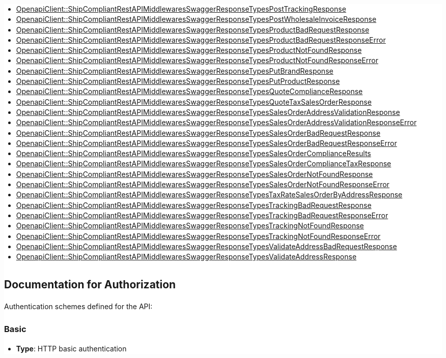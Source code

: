  - [OpenapiClient::ShipCompliantRestAPIMiddlewaresSwaggerResponseTypesPostTrackingResponse](docs/ShipCompliantRestAPIMiddlewaresSwaggerResponseTypesPostTrackingResponse.md)
 - [OpenapiClient::ShipCompliantRestAPIMiddlewaresSwaggerResponseTypesPostWholesaleInvoiceResponse](docs/ShipCompliantRestAPIMiddlewaresSwaggerResponseTypesPostWholesaleInvoiceResponse.md)
 - [OpenapiClient::ShipCompliantRestAPIMiddlewaresSwaggerResponseTypesProductBadRequestResponse](docs/ShipCompliantRestAPIMiddlewaresSwaggerResponseTypesProductBadRequestResponse.md)
 - [OpenapiClient::ShipCompliantRestAPIMiddlewaresSwaggerResponseTypesProductBadRequestResponseError](docs/ShipCompliantRestAPIMiddlewaresSwaggerResponseTypesProductBadRequestResponseError.md)
 - [OpenapiClient::ShipCompliantRestAPIMiddlewaresSwaggerResponseTypesProductNotFoundResponse](docs/ShipCompliantRestAPIMiddlewaresSwaggerResponseTypesProductNotFoundResponse.md)
 - [OpenapiClient::ShipCompliantRestAPIMiddlewaresSwaggerResponseTypesProductNotFoundResponseError](docs/ShipCompliantRestAPIMiddlewaresSwaggerResponseTypesProductNotFoundResponseError.md)
 - [OpenapiClient::ShipCompliantRestAPIMiddlewaresSwaggerResponseTypesPutBrandResponse](docs/ShipCompliantRestAPIMiddlewaresSwaggerResponseTypesPutBrandResponse.md)
 - [OpenapiClient::ShipCompliantRestAPIMiddlewaresSwaggerResponseTypesPutProductResponse](docs/ShipCompliantRestAPIMiddlewaresSwaggerResponseTypesPutProductResponse.md)
 - [OpenapiClient::ShipCompliantRestAPIMiddlewaresSwaggerResponseTypesQuoteComplianceResponse](docs/ShipCompliantRestAPIMiddlewaresSwaggerResponseTypesQuoteComplianceResponse.md)
 - [OpenapiClient::ShipCompliantRestAPIMiddlewaresSwaggerResponseTypesQuoteTaxSalesOrderResponse](docs/ShipCompliantRestAPIMiddlewaresSwaggerResponseTypesQuoteTaxSalesOrderResponse.md)
 - [OpenapiClient::ShipCompliantRestAPIMiddlewaresSwaggerResponseTypesSalesOrderAddressValidationResponse](docs/ShipCompliantRestAPIMiddlewaresSwaggerResponseTypesSalesOrderAddressValidationResponse.md)
 - [OpenapiClient::ShipCompliantRestAPIMiddlewaresSwaggerResponseTypesSalesOrderAddressValidationResponseError](docs/ShipCompliantRestAPIMiddlewaresSwaggerResponseTypesSalesOrderAddressValidationResponseError.md)
 - [OpenapiClient::ShipCompliantRestAPIMiddlewaresSwaggerResponseTypesSalesOrderBadRequestResponse](docs/ShipCompliantRestAPIMiddlewaresSwaggerResponseTypesSalesOrderBadRequestResponse.md)
 - [OpenapiClient::ShipCompliantRestAPIMiddlewaresSwaggerResponseTypesSalesOrderBadRequestResponseError](docs/ShipCompliantRestAPIMiddlewaresSwaggerResponseTypesSalesOrderBadRequestResponseError.md)
 - [OpenapiClient::ShipCompliantRestAPIMiddlewaresSwaggerResponseTypesSalesOrderComplianceResults](docs/ShipCompliantRestAPIMiddlewaresSwaggerResponseTypesSalesOrderComplianceResults.md)
 - [OpenapiClient::ShipCompliantRestAPIMiddlewaresSwaggerResponseTypesSalesOrderComplianceTaxResponse](docs/ShipCompliantRestAPIMiddlewaresSwaggerResponseTypesSalesOrderComplianceTaxResponse.md)
 - [OpenapiClient::ShipCompliantRestAPIMiddlewaresSwaggerResponseTypesSalesOrderNotFoundResponse](docs/ShipCompliantRestAPIMiddlewaresSwaggerResponseTypesSalesOrderNotFoundResponse.md)
 - [OpenapiClient::ShipCompliantRestAPIMiddlewaresSwaggerResponseTypesSalesOrderNotFoundResponseError](docs/ShipCompliantRestAPIMiddlewaresSwaggerResponseTypesSalesOrderNotFoundResponseError.md)
 - [OpenapiClient::ShipCompliantRestAPIMiddlewaresSwaggerResponseTypesTaxRateSalesOrderByAddressResponse](docs/ShipCompliantRestAPIMiddlewaresSwaggerResponseTypesTaxRateSalesOrderByAddressResponse.md)
 - [OpenapiClient::ShipCompliantRestAPIMiddlewaresSwaggerResponseTypesTrackingBadRequestResponse](docs/ShipCompliantRestAPIMiddlewaresSwaggerResponseTypesTrackingBadRequestResponse.md)
 - [OpenapiClient::ShipCompliantRestAPIMiddlewaresSwaggerResponseTypesTrackingBadRequestResponseError](docs/ShipCompliantRestAPIMiddlewaresSwaggerResponseTypesTrackingBadRequestResponseError.md)
 - [OpenapiClient::ShipCompliantRestAPIMiddlewaresSwaggerResponseTypesTrackingNotFoundResponse](docs/ShipCompliantRestAPIMiddlewaresSwaggerResponseTypesTrackingNotFoundResponse.md)
 - [OpenapiClient::ShipCompliantRestAPIMiddlewaresSwaggerResponseTypesTrackingNotFoundResponseError](docs/ShipCompliantRestAPIMiddlewaresSwaggerResponseTypesTrackingNotFoundResponseError.md)
 - [OpenapiClient::ShipCompliantRestAPIMiddlewaresSwaggerResponseTypesValidateAddressBadRequestResponse](docs/ShipCompliantRestAPIMiddlewaresSwaggerResponseTypesValidateAddressBadRequestResponse.md)
 - [OpenapiClient::ShipCompliantRestAPIMiddlewaresSwaggerResponseTypesValidateAddressResponse](docs/ShipCompliantRestAPIMiddlewaresSwaggerResponseTypesValidateAddressResponse.md)


## Documentation for Authorization


Authentication schemes defined for the API:
### Basic

- **Type**: HTTP basic authentication

